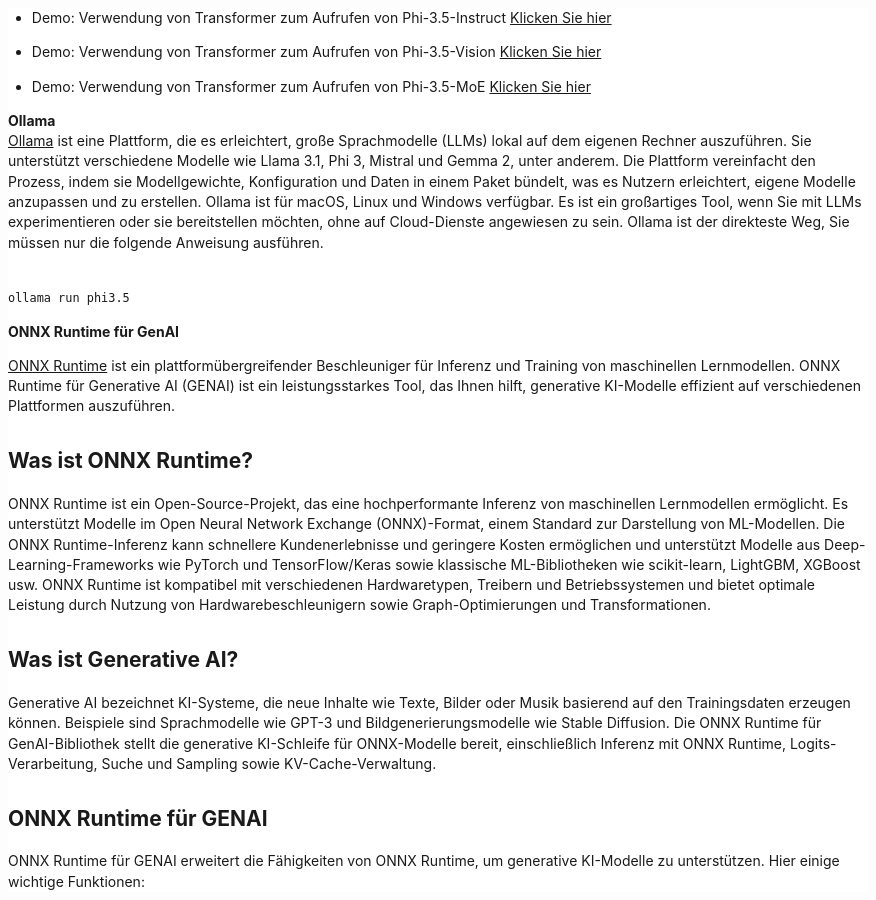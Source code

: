 
- Demo: Verwendung von Transformer zum Aufrufen von Phi-3.5-Instruct [Klicken Sie hier](../../../19-slm/python/phi35-instruct-demo.ipynb)

- Demo: Verwendung von Transformer zum Aufrufen von Phi-3.5-Vision [Klicken Sie hier](../../../19-slm/python/phi35-vision-demo.ipynb)

- Demo: Verwendung von Transformer zum Aufrufen von Phi-3.5-MoE [Klicken Sie hier](../../../19-slm/python/phi35_moe_demo.ipynb)

**Ollama**  
[Ollama](https://ollama.com/?WT.mc_id=academic-105485-koreyst) ist eine Plattform, die es erleichtert, große Sprachmodelle (LLMs) lokal auf dem eigenen Rechner auszuführen. Sie unterstützt verschiedene Modelle wie Llama 3.1, Phi 3, Mistral und Gemma 2, unter anderem. Die Plattform vereinfacht den Prozess, indem sie Modellgewichte, Konfiguration und Daten in einem Paket bündelt, was es Nutzern erleichtert, eigene Modelle anzupassen und zu erstellen. Ollama ist für macOS, Linux und Windows verfügbar. Es ist ein großartiges Tool, wenn Sie mit LLMs experimentieren oder sie bereitstellen möchten, ohne auf Cloud-Dienste angewiesen zu sein. Ollama ist der direkteste Weg, Sie müssen nur die folgende Anweisung ausführen.


```bash

ollama run phi3.5

```


**ONNX Runtime für GenAI**

[ONNX Runtime](https://github.com/microsoft/onnxruntime-genai?WT.mc_id=academic-105485-koreyst) ist ein plattformübergreifender Beschleuniger für Inferenz und Training von maschinellen Lernmodellen. ONNX Runtime für Generative AI (GENAI) ist ein leistungsstarkes Tool, das Ihnen hilft, generative KI-Modelle effizient auf verschiedenen Plattformen auszuführen.

## Was ist ONNX Runtime?  
ONNX Runtime ist ein Open-Source-Projekt, das eine hochperformante Inferenz von maschinellen Lernmodellen ermöglicht. Es unterstützt Modelle im Open Neural Network Exchange (ONNX)-Format, einem Standard zur Darstellung von ML-Modellen. Die ONNX Runtime-Inferenz kann schnellere Kundenerlebnisse und geringere Kosten ermöglichen und unterstützt Modelle aus Deep-Learning-Frameworks wie PyTorch und TensorFlow/Keras sowie klassische ML-Bibliotheken wie scikit-learn, LightGBM, XGBoost usw. ONNX Runtime ist kompatibel mit verschiedenen Hardwaretypen, Treibern und Betriebssystemen und bietet optimale Leistung durch Nutzung von Hardwarebeschleunigern sowie Graph-Optimierungen und Transformationen.

## Was ist Generative AI?  
Generative AI bezeichnet KI-Systeme, die neue Inhalte wie Texte, Bilder oder Musik basierend auf den Trainingsdaten erzeugen können. Beispiele sind Sprachmodelle wie GPT-3 und Bildgenerierungsmodelle wie Stable Diffusion. Die ONNX Runtime für GenAI-Bibliothek stellt die generative KI-Schleife für ONNX-Modelle bereit, einschließlich Inferenz mit ONNX Runtime, Logits-Verarbeitung, Suche und Sampling sowie KV-Cache-Verwaltung.

## ONNX Runtime für GENAI  
ONNX Runtime für GENAI erweitert die Fähigkeiten von ONNX Runtime, um generative KI-Modelle zu unterstützen. Hier einige wichtige Funktionen:
